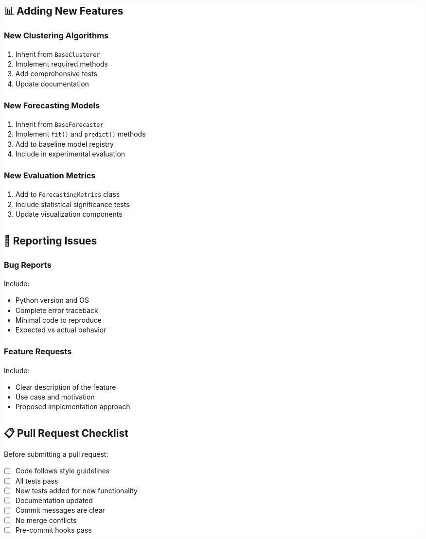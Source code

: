 ## 📊 Adding New Features

### New Clustering Algorithms

1. Inherit from `BaseClusterer`
2. Implement required methods
3. Add comprehensive tests
4. Update documentation

### New Forecasting Models

1. Inherit from `BaseForecaster`
2. Implement `fit()` and `predict()` methods
3. Add to baseline model registry
4. Include in experimental evaluation

### New Evaluation Metrics

1. Add to `ForecastingMetrics` class
2. Include statistical significance tests
3. Update visualization components

## 🐛 Reporting Issues

### Bug Reports

Include:
- Python version and OS
- Complete error traceback
- Minimal code to reproduce
- Expected vs actual behavior

### Feature Requests

Include:
- Clear description of the feature
- Use case and motivation
- Proposed implementation approach

## 📋 Pull Request Checklist

Before submitting a pull request:

- [ ] Code follows style guidelines
- [ ] All tests pass
- [ ] New tests added for new functionality
- [ ] Documentation updated
- [ ] Commit messages are clear
- [ ] No merge conflicts
- [ ] Pre-commit hooks pass
